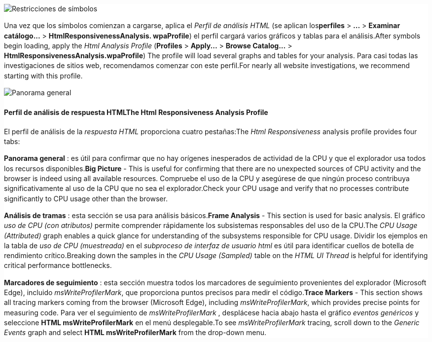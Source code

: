 ![Restricciones de símbolos](./media/wpa-symbolrestrictions.png)

<span data-ttu-id="381ff-164">Una vez que los símbolos comienzan a cargarse, aplica el *Perfil de análisis HTML* (se aplican los**perfiles**  >  **...**  >  **Examinar catálogo...**  >  **HtmlResponsivenessAnalysis. wpaProfile**) el perfil cargará varios gráficos y tablas para el análisis.</span><span class="sxs-lookup"><span data-stu-id="381ff-164">After symbols begin loading, apply the *Html Analysis Profile* (**Profiles** > **Apply...** > **Browse Catalog...** > **HtmlResponsivenessAnalysis.wpaProfile**) The profile will load several graphs and tables for your analysis.</span></span> <span data-ttu-id="381ff-165">Para casi todas las investigaciones de sitios web, recomendamos comenzar con este perfil.</span><span class="sxs-lookup"><span data-stu-id="381ff-165">For nearly all website investigations, we recommend starting with this profile.</span></span>

![Panorama general](./media/wpa-bigpicture.png)


#### <span data-ttu-id="381ff-167">Perfil de análisis de respuesta HTML</span><span class="sxs-lookup"><span data-stu-id="381ff-167">The Html Responsiveness Analysis Profile</span></span>
<span data-ttu-id="381ff-168">El perfil de análisis de la *respuesta HTML* proporciona cuatro pestañas:</span><span class="sxs-lookup"><span data-stu-id="381ff-168">The *Html Responsiveness* analysis profile provides four tabs:</span></span>

<span data-ttu-id="381ff-169">**Panorama general** : es útil para confirmar que no hay orígenes inesperados de actividad de la CPU y que el explorador usa todos los recursos disponibles.</span><span class="sxs-lookup"><span data-stu-id="381ff-169">**Big Picture** - This is useful for confirming that there are no unexpected sources of CPU activity and the browser is indeed using all available resources.</span></span> <span data-ttu-id="381ff-170">Compruebe el uso de la CPU y asegúrese de que ningún proceso contribuya significativamente al uso de la CPU que no sea el explorador.</span><span class="sxs-lookup"><span data-stu-id="381ff-170">Check your CPU usage and verify that no processes contribute significantly to CPU usage other than the browser.</span></span>

<span data-ttu-id="381ff-171">**Análisis de tramas** : esta sección se usa para análisis básicos.</span><span class="sxs-lookup"><span data-stu-id="381ff-171">**Frame Analysis** - This section is used for basic analysis.</span></span> <span data-ttu-id="381ff-172">El gráfico *uso de CPU (con atributos)* permite comprender rápidamente los subsistemas responsables del uso de la CPU.</span><span class="sxs-lookup"><span data-stu-id="381ff-172">The *CPU Usage (Attributed)* graph enables a quick glance for understanding of the subsystems responsible for CPU usage.</span></span> <span data-ttu-id="381ff-173">Dividir los ejemplos en la tabla de *uso de CPU (muestreada)* en el *subproceso de interfaz de usuario html* es útil para identificar cuellos de botella de rendimiento crítico.</span><span class="sxs-lookup"><span data-stu-id="381ff-173">Breaking down the samples in the *CPU Usage (Sampled)* table on the *HTML UI Thread* is helpful for identifying critical performance bottlenecks.</span></span>

<span data-ttu-id="381ff-174">**Marcadores de seguimiento** : esta sección muestra todos los marcadores de seguimiento provenientes del explorador (Microsoft Edge), incluido *msWriteProfilerMark*, que proporciona puntos precisos para medir el código.</span><span class="sxs-lookup"><span data-stu-id="381ff-174">**Trace Markers** - This section shows all tracing markers coming from the browser (Microsoft Edge), including *msWriteProfilerMark*, which provides precise points for measuring code.</span></span> <span data-ttu-id="381ff-175">Para ver el seguimiento de *msWriteProfilerMark* , desplácese hacia abajo hasta el gráfico *eventos genéricos* y seleccione **HTML msWriteProfilerMark** en el menú desplegable.</span><span class="sxs-lookup"><span data-stu-id="381ff-175">To see *msWriteProfilerMark* tracing, scroll down to the  *Generic Events* graph and select **HTML msWriteProfilerMark** from the drop-down menu.</span></span>
